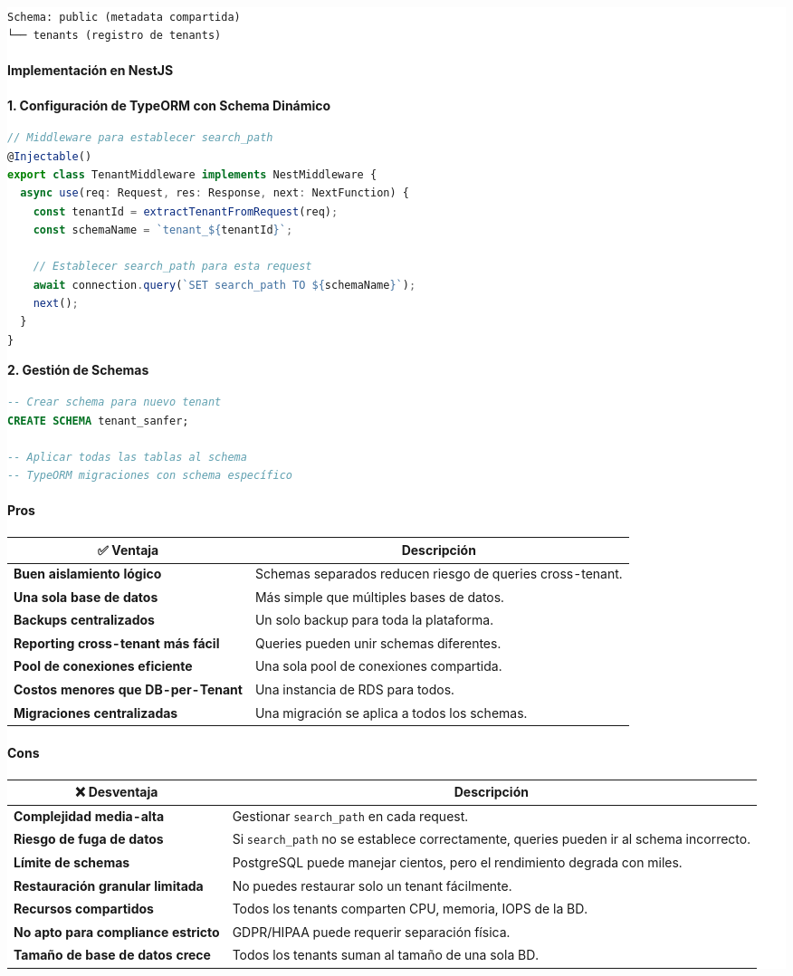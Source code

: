 ```
Schema: public (metadata compartida)
└── tenants (registro de tenants)
```

#### Implementación en NestJS

**1. Configuración de TypeORM con Schema Dinámico**
```typescript
// Middleware para establecer search_path
@Injectable()
export class TenantMiddleware implements NestMiddleware {
  async use(req: Request, res: Response, next: NextFunction) {
    const tenantId = extractTenantFromRequest(req);
    const schemaName = `tenant_${tenantId}`;

    // Establecer search_path para esta request
    await connection.query(`SET search_path TO ${schemaName}`);
    next();
  }
}
```

**2. Gestión de Schemas**
```sql
-- Crear schema para nuevo tenant
CREATE SCHEMA tenant_sanfer;

-- Aplicar todas las tablas al schema
-- TypeORM migraciones con schema específico
```

#### Pros

| ✅ Ventaja | Descripción |
|-----------|-------------|
| **Buen aislamiento lógico** | Schemas separados reducen riesgo de queries cross-tenant. |
| **Una sola base de datos** | Más simple que múltiples bases de datos. |
| **Backups centralizados** | Un solo backup para toda la plataforma. |
| **Reporting cross-tenant más fácil** | Queries pueden unir schemas diferentes. |
| **Pool de conexiones eficiente** | Una sola pool de conexiones compartida. |
| **Costos menores que DB-per-Tenant** | Una instancia de RDS para todos. |
| **Migraciones centralizadas** | Una migración se aplica a todos los schemas. |

#### Cons

| ❌ Desventaja | Descripción |
|-------------|-------------|
| **Complejidad media-alta** | Gestionar `search_path` en cada request. |
| **Riesgo de fuga de datos** | Si `search_path` no se establece correctamente, queries pueden ir al schema incorrecto. |
| **Límite de schemas** | PostgreSQL puede manejar cientos, pero el rendimiento degrada con miles. |
| **Restauración granular limitada** | No puedes restaurar solo un tenant fácilmente. |
| **Recursos compartidos** | Todos los tenants comparten CPU, memoria, IOPS de la BD. |
| **No apto para compliance estricto** | GDPR/HIPAA puede requerir separación física. |
| **Tamaño de base de datos crece** | Todos los tenants suman al tamaño de una sola BD. |
